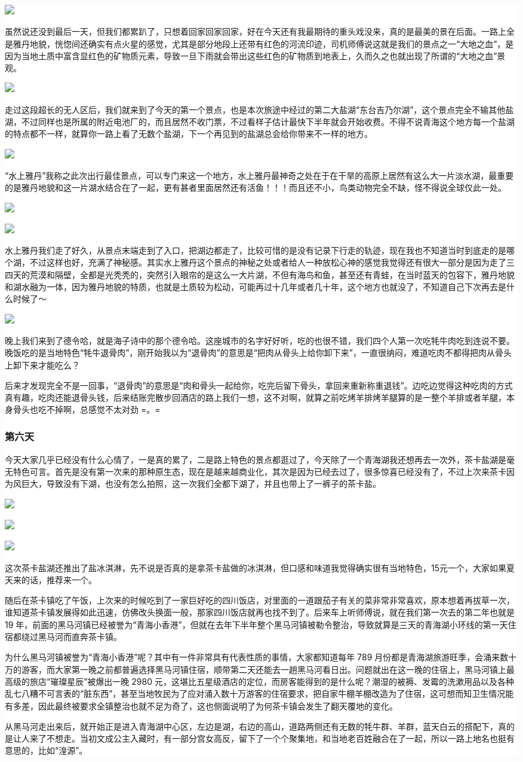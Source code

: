 ![](http://img.pjhubs.com/20210530121756.png)

虽然说还没到最后一天，但我们都累趴了，只想着回家回家回家，好在今天还有我最期待的重头戏没来，真的是最美的景在后面。一路上全是雅丹地貌，恍惚间还确实有点火星的感觉，尤其是部分地段上还带有红色的河流印迹，司机师傅说这就是我们的景点之一“大地之血”，是因为当地土质中富含显红色的矿物质元素，导致一旦下雨就会带出这些红色的矿物质到地表上，久而久之也就出现了所谓的“大地之血”景观。


![](http://img.pjhubs.com/20210530122236.png)

走过这段超长的无人区后，我们就来到了今天的第一个景点，也是本次旅途中经过的第二大盐湖“东台吉乃尔湖”，这个景点完全不输其他盐湖，不过同样也是所属的附近电池厂的，而且居然不收门票，不过看样子估计最快下半年就会开始收费。不得不说青海这个地方每一个盐湖的特点都不一样，就算你一路上看了无数个盐湖，下一个再见到的盐湖总会给你带来不一样的地方。

![](http://img.pjhubs.com/20210530105339.png)

“水上雅丹”我称之此次出行最佳景点，可以专门来这一个地方，水上雅丹最神奇之处在于在干旱的高原上居然有这么大一片淡水湖，最重要的是雅丹地貌和这一片湖水结合在了一起，更有甚者里面居然还有活鱼！！！而且还不小，鸟类动物完全不缺，怪不得说全球仅此一处。

![](http://img.pjhubs.com/20210530105145.png)

![](http://img.pjhubs.com/20210530105440.png)

水上雅丹我们走了好久，从景点末端走到了入口，把湖边都走了，比较可惜的是没有记录下行走的轨迹，现在我也不知道当时到底走的是哪个湖，不过这样也好，充满了神秘感。其实水上雅丹这个景点的神秘之处或者给人一种放松心神的感觉我觉得还有很大一部分是因为走了三四天的荒漠和隔壁，全都是光秃秃的，突然引入眼帘的是这么一大片湖，不但有海鸟和鱼，甚至还有青蛙，在当时蓝天的包容下，雅丹地貌和湖水融为一体，因为雅丹地貌的特质，也就是土质较为松动，可能再过十几年或者几十年，这个地方也就没了，不知道自己下次再去是什么时候了～

![](http://img.pjhubs.com/20210530123450.png)

晚上我们来到了德令哈，就是海子诗中的那个德令哈。这座城市的名字好好听，吃的也很不错，我们四个人第一次吃牦牛肉吃到连说不要。晚饭吃的是当地特色“牦牛退骨肉”，刚开始我以为“退骨肉”的意思是“把肉从骨头上给你卸下来”，一直很纳闷，难道吃肉不都得把肉从骨头上卸下来才能吃么？

后来才发现完全不是一回事，“退骨肉”的意思是“肉和骨头一起给你，吃完后留下骨头，拿回来重新称重退钱”。边吃边觉得这种吃肉的方式真有趣，吃肉还能退骨头钱，后来结账完散步回酒店的路上我们一想，这不对啊，就算之前吃烤羊排烤羊腿算的是一整个羊排或者羊腿，本身骨头也吃不掉啊，总感觉不太对劲 =。=

### 第六天
今天大家几乎已经没有什么心情了，一是真的累了，二是路上特色的景点都逛过了，今天除了一个青海湖我还想再去一次外，茶卡盐湖是毫无特色可言。首先是没有第一次来的那种原生态，现在是越来越商业化，其次是因为已经去过了，很多惊喜已经没有了，不过上次来茶卡因为风巨大，导致没有下湖，也没有怎么拍照，这一次我们全都下湖了，并且也带上了一裤子的茶卡盐。

![](http://img.pjhubs.com/20210530125703.png)

![](http://img.pjhubs.com/20210530125606.png)

![](http://img.pjhubs.com/20210530125754.png)

这次茶卡盐湖还推出了盐冰淇淋，先不说是否真的是拿茶卡盐做的冰淇淋，但口感和味道我觉得确实很有当地特色，15元一个，大家如果夏天来的话，推荐来一个。

随后在茶卡镇吃了午饭，上次来的时候吃到了一家巨好吃的四川饭店，对里面的一道跟茄子有关的菜非常非常喜欢，原本想着再拔草一次，谁知道茶卡镇发展得如此迅速，仿佛改头换面一般，那家四川饭店就再也找不到了。后来车上听师傅说，就在我们第一次去的第二年也就是 19 年，前面的黑马河镇已经被誉为“青海小香港”，但就在去年下半年整个黑马河镇被勒令整治，导致就算是三天的青海湖小环线的第一天住宿都绕过黑马河而直奔茶卡镇。

为什么黑马河镇被誉为“青海小香港”呢？其中有一件非常具有代表性质的事情，大家都知道每年 789 月份都是青海湖旅游旺季，会涌来数十万的游客，而大家第一晚之前都普遍选择黑马河镇住宿，顺带第二天还能去一趟黑马河看日出。问题就出在这一晚的住宿上，黑马河镇上最高级的旅店“璀璨星辰”被爆出一晚 2980 元，这堪比五星级酒店的定位，而房客能得到的是什么呢？潮湿的被褥、发霉的洗漱用品以及各种乱七八糟不可言表的“脏东西”，甚至当地牧民为了应对涌入数十万游客的住宿要求，把自家牛棚羊棚改造为了住宿，这可想而知卫生情况能有多差，因此最终被要求全镇整治也就不足为奇了，这也侧面说明了为何茶卡镇会发生了翻天覆地的变化。

从黑马河走出来后，就开始正是进入青海湖中心区，左边是湖，右边的高山，道路两侧还有无数的牦牛群、羊群，蓝天白云的搭配下，真的是让人来了不想走。当初文成公主入藏时，有一部分宫女高反，留下了一个个聚集地，和当地老百姓融合在了一起，所以一路上地名也挺有意思的，比如“湟源”。
